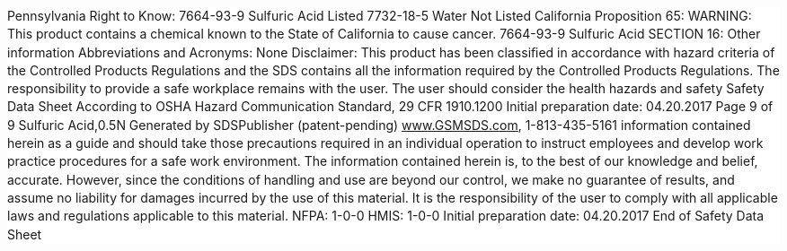 Pennsylvania Right to Know:
7664-93-9
Sulfuric Acid
Listed
7732-18-5
Water
Not
Listed
California Proposition 65:
WARNING: This product contains a chemical known to the State of California to cause cancer.
7664-93-9
Sulfuric Acid
SECTION 16: Other information
Abbreviations and Acronyms: None
Disclaimer:
This product has been classiﬁed in accordance with hazard criteria of the Controlled Products Regulations
and the SDS contains all the information required by the Controlled Products Regulations. The responsibility
to provide a safe workplace remains with the user. The user should consider the health hazards and safety
Safety Data Sheet
According to OSHA Hazard Communication Standard, 29 CFR 1910.1200
Initial preparation date: 04.20.2017
Page 9 of 9
Sulfuric Acid,0.5N
Generated by SDSPublisher (patent-pending) www.GSMSDS.com, 1-813-435-5161
information contained herein as a guide and should take those precautions required in an individual
operation to instruct employees and develop work practice procedures for a safe work environment. The
information contained herein is, to the best of our knowledge and belief, accurate. However, since the
conditions of handling and use are beyond our control, we make no guarantee of results, and assume no
liability for damages incurred by the use of this material. It is the responsibility of the user to comply with all
applicable laws and regulations applicable to this material.
NFPA: 1-0-0
HMIS: 1-0-0
Initial preparation date: 04.20.2017
End of Safety Data Sheet
